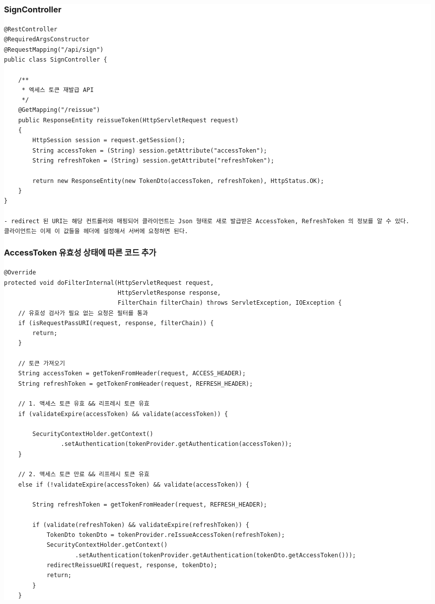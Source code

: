 ### SignController

    @RestController
    @RequiredArgsConstructor
    @RequestMapping("/api/sign")
    public class SignController {

        /**
         * 엑세스 토큰 재발급 API
         */
        @GetMapping("/reissue") 
        public ResponseEntity reissueToken(HttpServletRequest request)
        {
            HttpSession session = request.getSession();
            String accessToken = (String) session.getAttribute("accessToken");
            String refreshToken = (String) session.getAttribute("refreshToken");
 
            return new ResponseEntity(new TokenDto(accessToken, refreshToken), HttpStatus.OK);
        }
    }

    - redirect 된 URI는 해당 컨트롤러와 매핑되어 클라이언트는 Json 형태로 새로 발급받은 AccessToken, RefreshToken 의 정보를 알 수 있다.
    클라이언트는 이제 이 값들을 헤더에 설정해서 서버에 요청하면 된다.

### AccessToken 유효성 상태에 따른 코드 추가 

    @Override
    protected void doFilterInternal(HttpServletRequest request,
                                    HttpServletResponse response,
                                    FilterChain filterChain) throws ServletException, IOException {
        // 유효성 검사가 필요 없는 요청은 필터를 통과
        if (isRequestPassURI(request, response, filterChain)) {
            return;
        }

        // 토큰 가져오기
        String accessToken = getTokenFromHeader(request, ACCESS_HEADER);
        String refreshToken = getTokenFromHeader(request, REFRESH_HEADER);

        // 1. 액세스 토큰 유효 && 리프레시 토큰 유효
        if (validateExpire(accessToken) && validate(accessToken)) {

            SecurityContextHolder.getContext()
                    .setAuthentication(tokenProvider.getAuthentication(accessToken));
        }

        // 2. 액세스 토큰 만료 && 리프레시 토큰 유효
        else if (!validateExpire(accessToken) && validate(accessToken)) {

            String refreshToken = getTokenFromHeader(request, REFRESH_HEADER);

            if (validate(refreshToken) && validateExpire(refreshToken)) {
                TokenDto tokenDto = tokenProvider.reIssueAccessToken(refreshToken);
                SecurityContextHolder.getContext()
                        .setAuthentication(tokenProvider.getAuthentication(tokenDto.getAccessToken()));
                redirectReissueURI(request, response, tokenDto);
                return;
            }
        }
